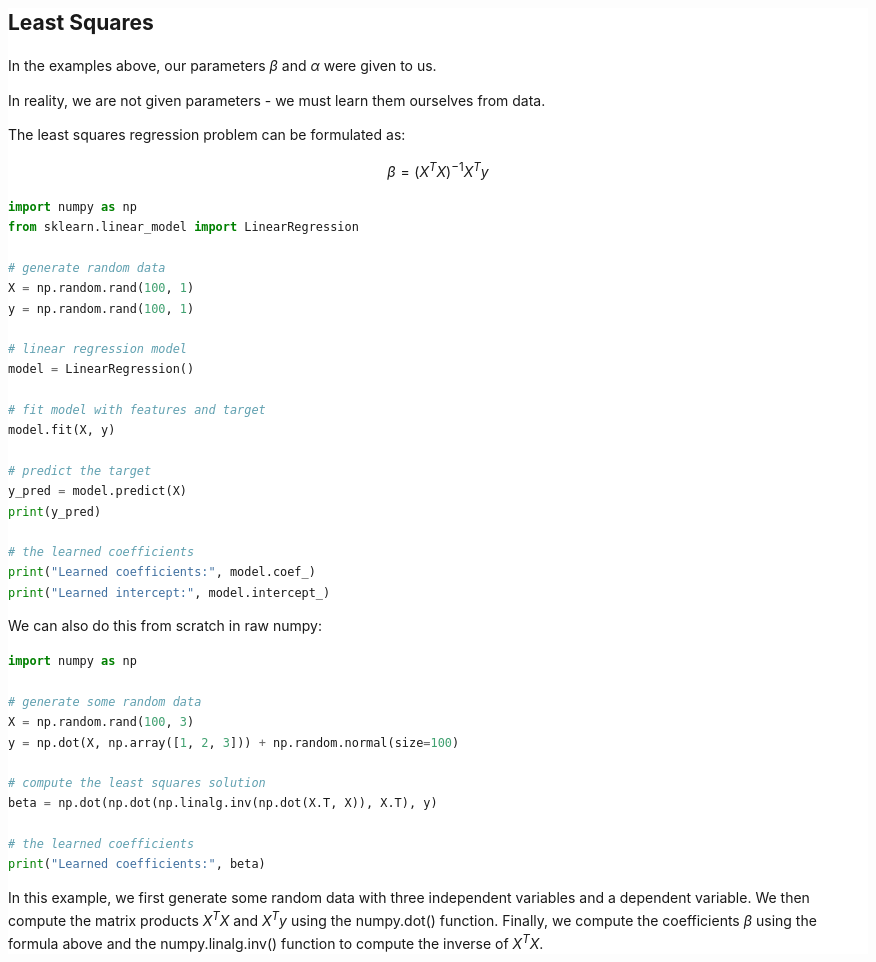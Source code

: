 ```python
```

## Least Squares 

In the examples above, our parameters $\beta$ and $\alpha$ were given to us.

In reality, we are not given parameters - we must learn them ourselves from data.

The least squares regression problem can be formulated as:

$$\beta = (X^TX)^{-1}X^Ty$$

```python
import numpy as np
from sklearn.linear_model import LinearRegression

# generate random data
X = np.random.rand(100, 1)
y = np.random.rand(100, 1)

# linear regression model
model = LinearRegression()

# fit model with features and target
model.fit(X, y)

# predict the target
y_pred = model.predict(X)
print(y_pred)

# the learned coefficients
print("Learned coefficients:", model.coef_)
print("Learned intercept:", model.intercept_)
```

We can also do this from scratch in raw numpy:

```python
import numpy as np

# generate some random data
X = np.random.rand(100, 3)
y = np.dot(X, np.array([1, 2, 3])) + np.random.normal(size=100)

# compute the least squares solution
beta = np.dot(np.dot(np.linalg.inv(np.dot(X.T, X)), X.T), y)

# the learned coefficients
print("Learned coefficients:", beta)
```

In this example, we first generate some random data with three independent variables and a dependent variable. We then compute the matrix products $X^TX$ and $X^Ty$ using the numpy.dot() function. Finally, we compute the coefficients $\beta$ using the formula above and the numpy.linalg.inv() function to compute the inverse of $X^TX$.
